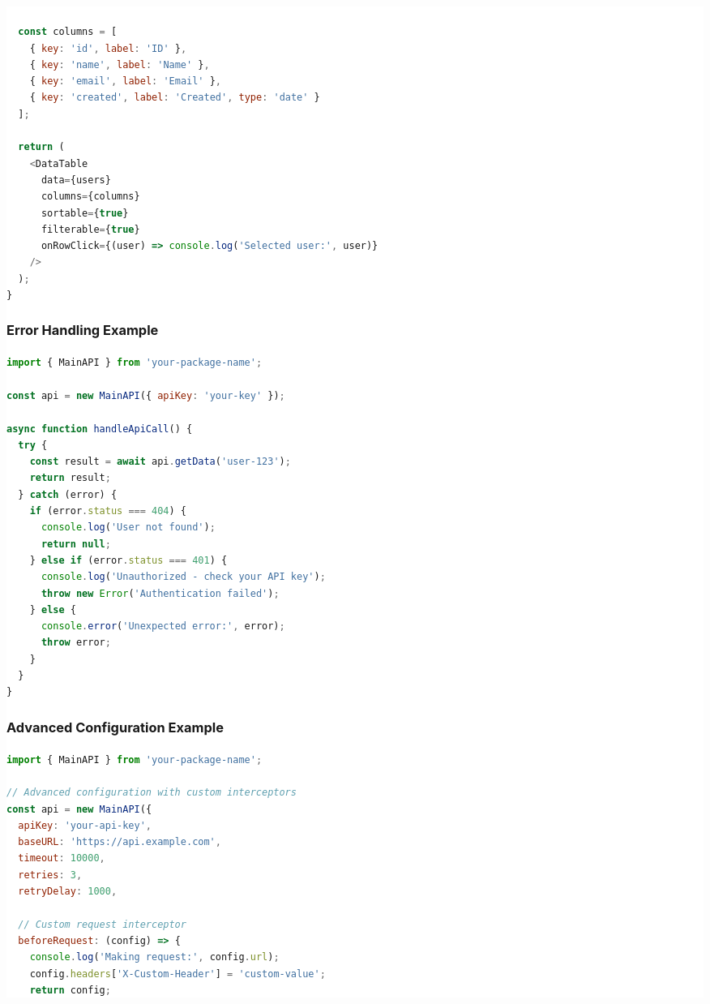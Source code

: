 ```javascript
  
  const columns = [
    { key: 'id', label: 'ID' },
    { key: 'name', label: 'Name' },
    { key: 'email', label: 'Email' },
    { key: 'created', label: 'Created', type: 'date' }
  ];
  
  return (
    <DataTable
      data={users}
      columns={columns}
      sortable={true}
      filterable={true}
      onRowClick={(user) => console.log('Selected user:', user)}
    />
  );
}
```

### Error Handling Example

```javascript
import { MainAPI } from 'your-package-name';

const api = new MainAPI({ apiKey: 'your-key' });

async function handleApiCall() {
  try {
    const result = await api.getData('user-123');
    return result;
  } catch (error) {
    if (error.status === 404) {
      console.log('User not found');
      return null;
    } else if (error.status === 401) {
      console.log('Unauthorized - check your API key');
      throw new Error('Authentication failed');
    } else {
      console.error('Unexpected error:', error);
      throw error;
    }
  }
}
```

### Advanced Configuration Example

```javascript
import { MainAPI } from 'your-package-name';

// Advanced configuration with custom interceptors
const api = new MainAPI({
  apiKey: 'your-api-key',
  baseURL: 'https://api.example.com',
  timeout: 10000,
  retries: 3,
  retryDelay: 1000,
  
  // Custom request interceptor
  beforeRequest: (config) => {
    console.log('Making request:', config.url);
    config.headers['X-Custom-Header'] = 'custom-value';
    return config;
```